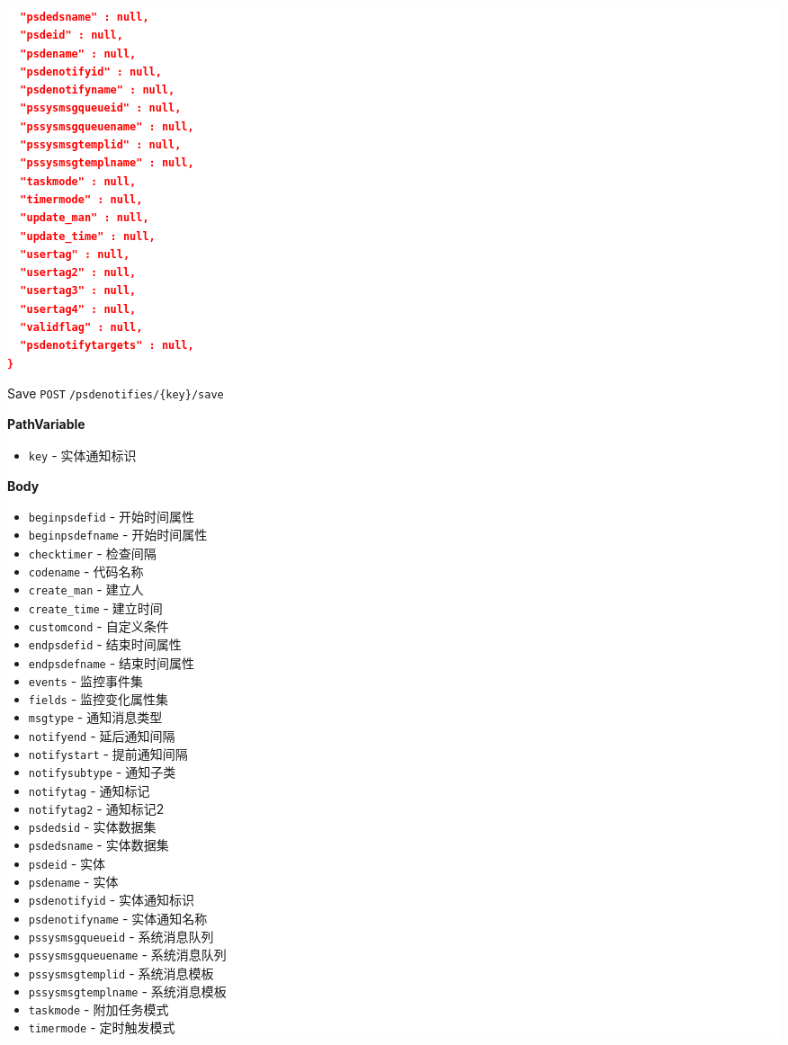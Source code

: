 ```json
  "psdedsname" : null,
  "psdeid" : null,
  "psdename" : null,
  "psdenotifyid" : null,
  "psdenotifyname" : null,
  "pssysmsgqueueid" : null,
  "pssysmsgqueuename" : null,
  "pssysmsgtemplid" : null,
  "pssysmsgtemplname" : null,
  "taskmode" : null,
  "timermode" : null,
  "update_man" : null,
  "update_time" : null,
  "usertag" : null,
  "usertag2" : null,
  "usertag3" : null,
  "usertag4" : null,
  "validflag" : null,
  "psdenotifytargets" : null,
}


```





Save `POST` `/psdenotifies/{key}/save` 


<p class="panel-title"><b>PathVariable</b></p>

 * `key` - 实体通知标识



<p class="panel-title"><b>Body</b></p>

 * `beginpsdefid` - 开始时间属性
 * `beginpsdefname` - 开始时间属性
 * `checktimer` - 检查间隔
 * `codename` - 代码名称
 * `create_man` - 建立人
 * `create_time` - 建立时间
 * `customcond` - 自定义条件
 * `endpsdefid` - 结束时间属性
 * `endpsdefname` - 结束时间属性
 * `events` - 监控事件集
 * `fields` - 监控变化属性集
 * `msgtype` - 通知消息类型
 * `notifyend` - 延后通知间隔
 * `notifystart` - 提前通知间隔
 * `notifysubtype` - 通知子类
 * `notifytag` - 通知标记
 * `notifytag2` - 通知标记2
 * `psdedsid` - 实体数据集
 * `psdedsname` - 实体数据集
 * `psdeid` - 实体
 * `psdename` - 实体
 * `psdenotifyid` - 实体通知标识
 * `psdenotifyname` - 实体通知名称
 * `pssysmsgqueueid` - 系统消息队列
 * `pssysmsgqueuename` - 系统消息队列
 * `pssysmsgtemplid` - 系统消息模板
 * `pssysmsgtemplname` - 系统消息模板
 * `taskmode` - 附加任务模式
 * `timermode` - 定时触发模式